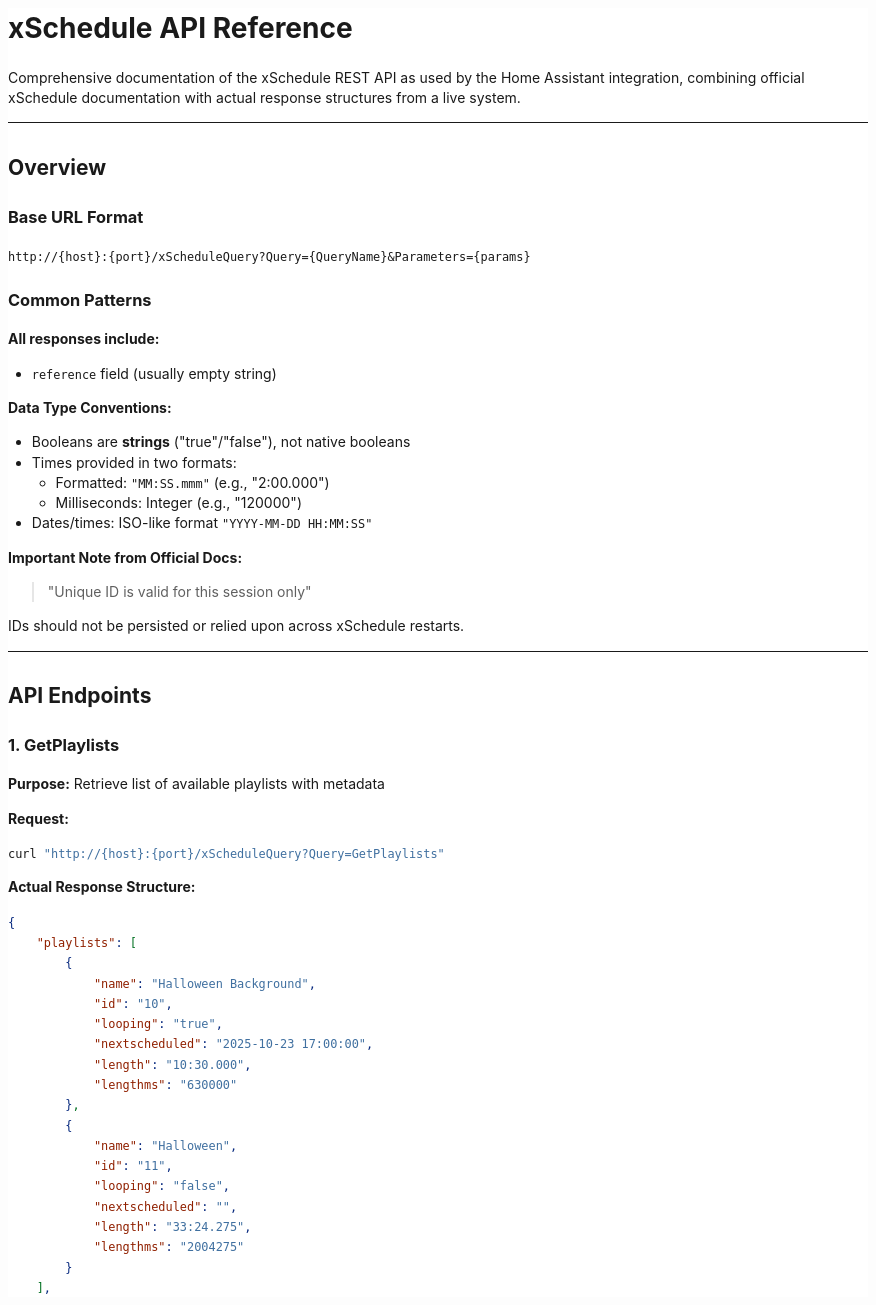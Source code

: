 # xSchedule API Reference

Comprehensive documentation of the xSchedule REST API as used by the Home Assistant integration, combining official xSchedule documentation with actual response structures from a live system.

---

## Overview

### Base URL Format
```
http://{host}:{port}/xScheduleQuery?Query={QueryName}&Parameters={params}
```

### Common Patterns

**All responses include:**
- `reference` field (usually empty string)

**Data Type Conventions:**
- Booleans are **strings** ("true"/"false"), not native booleans
- Times provided in two formats:
  - Formatted: `"MM:SS.mmm"` (e.g., "2:00.000")
  - Milliseconds: Integer (e.g., "120000")
- Dates/times: ISO-like format `"YYYY-MM-DD HH:MM:SS"`

**Important Note from Official Docs:**
> "Unique ID is valid for this session only"

IDs should not be persisted or relied upon across xSchedule restarts.

---

## API Endpoints

### 1. GetPlaylists

**Purpose:** Retrieve list of available playlists with metadata

**Request:**
```bash
curl "http://{host}:{port}/xScheduleQuery?Query=GetPlaylists"
```

**Actual Response Structure:**
```json
{
    "playlists": [
        {
            "name": "Halloween Background",
            "id": "10",
            "looping": "true",
            "nextscheduled": "2025-10-23 17:00:00",
            "length": "10:30.000",
            "lengthms": "630000"
        },
        {
            "name": "Halloween",
            "id": "11",
            "looping": "false",
            "nextscheduled": "",
            "length": "33:24.275",
            "lengthms": "2004275"
        }
    ],
```